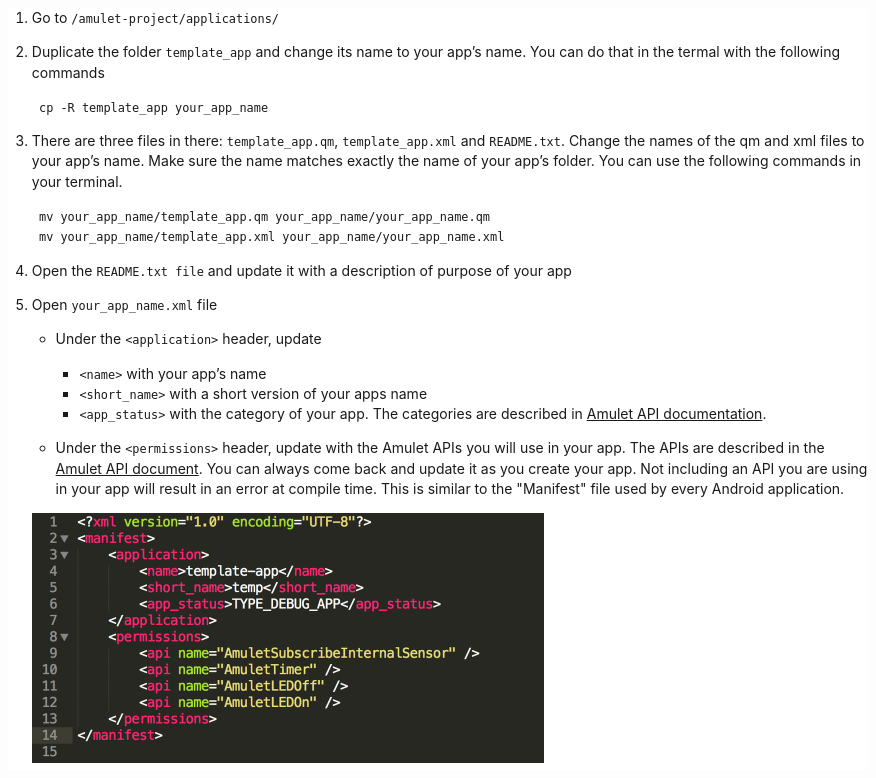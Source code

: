 1. Go to `/amulet-project/applications/`
2. Duplicate the folder `template_app` and change its name to your app’s name. You can do that in the termal with the following commands 

		cp -R template_app your_app_name

3. There are three files in there: `template_app.qm`, `template_app.xml` and `README.txt`. Change the names of the qm and xml files to your app’s name. Make sure the name matches exactly the name of your app’s folder. You can use the following commands in your terminal.

		mv your_app_name/template_app.qm your_app_name/your_app_name.qm
		mv your_app_name/template_app.xml your_app_name/your_app_name.xml

4. Open the `README.txt file` and update it with a description of purpose of your app 
5. Open `your_app_name.xml` file 
	
	* Under the `<application>` header, update
		* `<name>` with your app’s name
		* `<short_name>` with a short version of your apps name
		* `<app_status>` with the category of your app. The categories are described in [Amulet API documentation](http://www.cs.dartmouth.edu/~amulet/docs/files.html).

	* Under the `<permissions>` header, update with the Amulet APIs you will use in your app. The APIs are described in the  [Amulet API document](http://www.cs.dartmouth.edu/~amulet/docs/files.html). You can always come back and update it as you create your app. Not including an API you are using in your app will result in an error at compile time. This is similar to the "Manifest" file used by every Android application.

	<div>
		<img style="float: left; margin-right: 1%; margin-bottom: 0.5em;" src="../media/app-manifest-example.png" height="250px" alt="launchpad connections"/>
		<p style="clear: both;">
	</div>
	